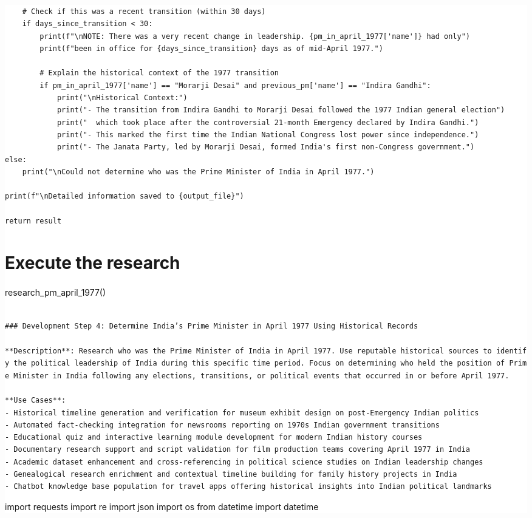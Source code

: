        # Check if this was a recent transition (within 30 days)
        if days_since_transition < 30:
            print(f"\nNOTE: There was a very recent change in leadership. {pm_in_april_1977['name']} had only")
            print(f"been in office for {days_since_transition} days as of mid-April 1977.")
            
            # Explain the historical context of the 1977 transition
            if pm_in_april_1977['name'] == "Morarji Desai" and previous_pm['name'] == "Indira Gandhi":
                print("\nHistorical Context:")
                print("- The transition from Indira Gandhi to Morarji Desai followed the 1977 Indian general election")
                print("  which took place after the controversial 21-month Emergency declared by Indira Gandhi.")
                print("- This marked the first time the Indian National Congress lost power since independence.")
                print("- The Janata Party, led by Morarji Desai, formed India's first non-Congress government.")
    else:
        print("\nCould not determine who was the Prime Minister of India in April 1977.")
    
    print(f"\nDetailed information saved to {output_file}")
    
    return result

# Execute the research
research_pm_april_1977()
```

### Development Step 4: Determine India’s Prime Minister in April 1977 Using Historical Records

**Description**: Research who was the Prime Minister of India in April 1977. Use reputable historical sources to identify the political leadership of India during this specific time period. Focus on determining who held the position of Prime Minister in India following any elections, transitions, or political events that occurred in or before April 1977.

**Use Cases**:
- Historical timeline generation and verification for museum exhibit design on post-Emergency Indian politics
- Automated fact-checking integration for newsrooms reporting on 1970s Indian government transitions
- Educational quiz and interactive learning module development for modern Indian history courses
- Documentary research support and script validation for film production teams covering April 1977 in India
- Academic dataset enhancement and cross-referencing in political science studies on Indian leadership changes
- Genealogical research enrichment and contextual timeline building for family history projects in India
- Chatbot knowledge base population for travel apps offering historical insights into Indian political landmarks

```
import requests
import re
import json
import os
from datetime import datetime
